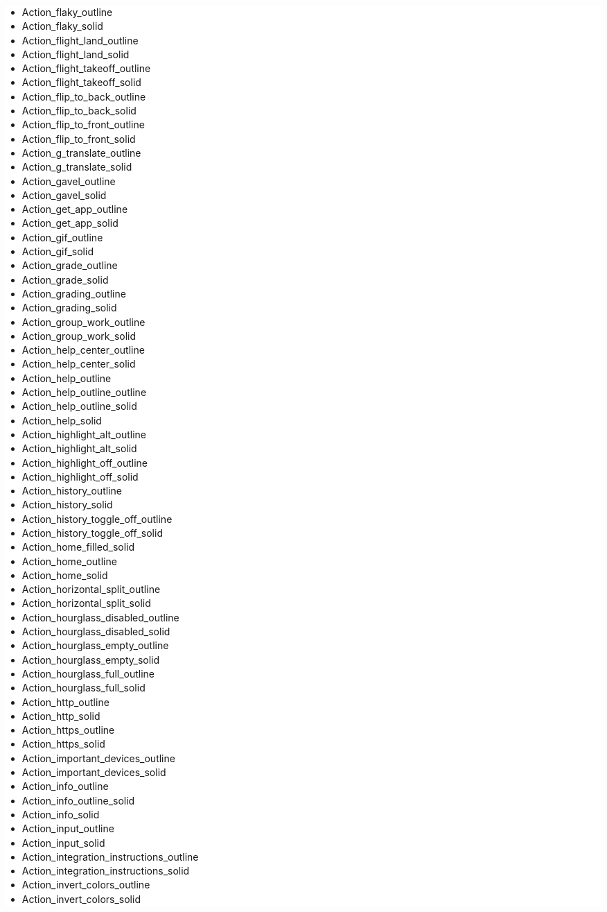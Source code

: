 * Action_flaky_outline
* Action_flaky_solid
* Action_flight_land_outline
* Action_flight_land_solid
* Action_flight_takeoff_outline
* Action_flight_takeoff_solid
* Action_flip_to_back_outline
* Action_flip_to_back_solid
* Action_flip_to_front_outline
* Action_flip_to_front_solid
* Action_g_translate_outline
* Action_g_translate_solid
* Action_gavel_outline
* Action_gavel_solid
* Action_get_app_outline
* Action_get_app_solid
* Action_gif_outline
* Action_gif_solid
* Action_grade_outline
* Action_grade_solid
* Action_grading_outline
* Action_grading_solid
* Action_group_work_outline
* Action_group_work_solid
* Action_help_center_outline
* Action_help_center_solid
* Action_help_outline
* Action_help_outline_outline
* Action_help_outline_solid
* Action_help_solid
* Action_highlight_alt_outline
* Action_highlight_alt_solid
* Action_highlight_off_outline
* Action_highlight_off_solid
* Action_history_outline
* Action_history_solid
* Action_history_toggle_off_outline
* Action_history_toggle_off_solid
* Action_home_filled_solid
* Action_home_outline
* Action_home_solid
* Action_horizontal_split_outline
* Action_horizontal_split_solid
* Action_hourglass_disabled_outline
* Action_hourglass_disabled_solid
* Action_hourglass_empty_outline
* Action_hourglass_empty_solid
* Action_hourglass_full_outline
* Action_hourglass_full_solid
* Action_http_outline
* Action_http_solid
* Action_https_outline
* Action_https_solid
* Action_important_devices_outline
* Action_important_devices_solid
* Action_info_outline
* Action_info_outline_solid
* Action_info_solid
* Action_input_outline
* Action_input_solid
* Action_integration_instructions_outline
* Action_integration_instructions_solid
* Action_invert_colors_outline
* Action_invert_colors_solid